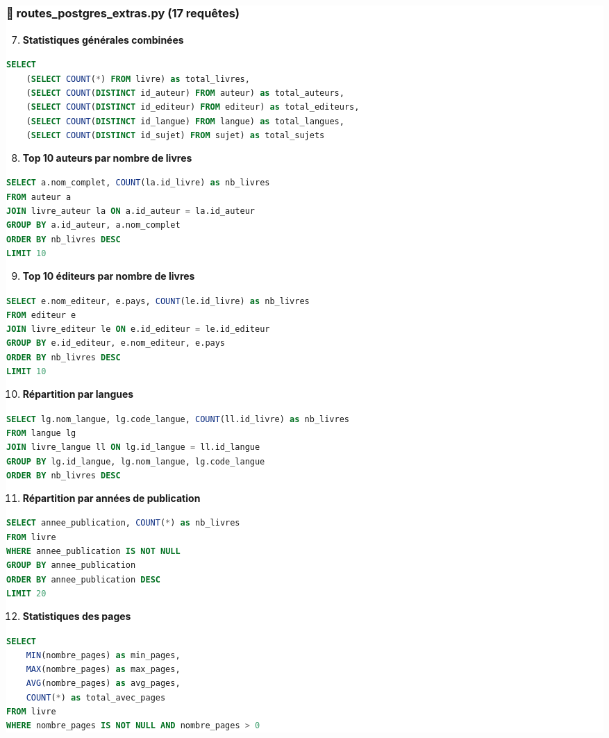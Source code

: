 ### **📁 routes_postgres_extras.py (17 requêtes)**

7. **Statistiques générales combinées**
```sql
SELECT 
    (SELECT COUNT(*) FROM livre) as total_livres,
    (SELECT COUNT(DISTINCT id_auteur) FROM auteur) as total_auteurs,
    (SELECT COUNT(DISTINCT id_editeur) FROM editeur) as total_editeurs,
    (SELECT COUNT(DISTINCT id_langue) FROM langue) as total_langues,
    (SELECT COUNT(DISTINCT id_sujet) FROM sujet) as total_sujets
```

8. **Top 10 auteurs par nombre de livres**
```sql
SELECT a.nom_complet, COUNT(la.id_livre) as nb_livres
FROM auteur a
JOIN livre_auteur la ON a.id_auteur = la.id_auteur
GROUP BY a.id_auteur, a.nom_complet
ORDER BY nb_livres DESC
LIMIT 10
```

9. **Top 10 éditeurs par nombre de livres**
```sql
SELECT e.nom_editeur, e.pays, COUNT(le.id_livre) as nb_livres
FROM editeur e
JOIN livre_editeur le ON e.id_editeur = le.id_editeur
GROUP BY e.id_editeur, e.nom_editeur, e.pays
ORDER BY nb_livres DESC
LIMIT 10
```

10. **Répartition par langues**
```sql
SELECT lg.nom_langue, lg.code_langue, COUNT(ll.id_livre) as nb_livres
FROM langue lg
JOIN livre_langue ll ON lg.id_langue = ll.id_langue
GROUP BY lg.id_langue, lg.nom_langue, lg.code_langue
ORDER BY nb_livres DESC
```

11. **Répartition par années de publication**
```sql
SELECT annee_publication, COUNT(*) as nb_livres
FROM livre 
WHERE annee_publication IS NOT NULL
GROUP BY annee_publication
ORDER BY annee_publication DESC
LIMIT 20
```

12. **Statistiques des pages**
```sql
SELECT 
    MIN(nombre_pages) as min_pages,
    MAX(nombre_pages) as max_pages,
    AVG(nombre_pages) as avg_pages,
    COUNT(*) as total_avec_pages
FROM livre 
WHERE nombre_pages IS NOT NULL AND nombre_pages > 0
```
